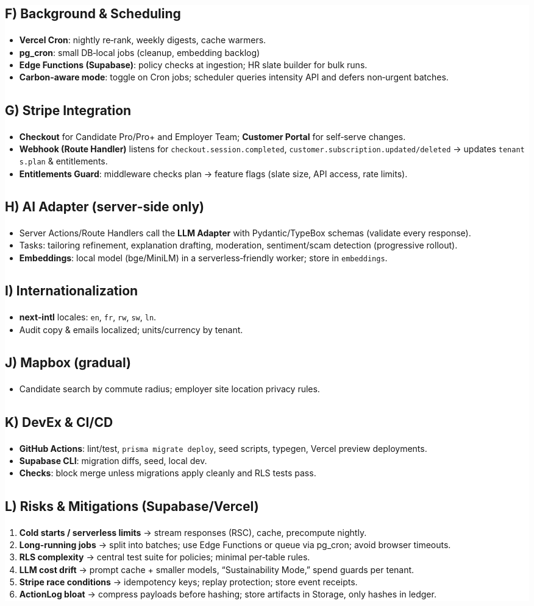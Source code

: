 ## F) Background & Scheduling
- **Vercel Cron**: nightly re‑rank, weekly digests, cache warmers.
- **pg_cron**: small DB‑local jobs (cleanup, embedding backlog)
- **Edge Functions (Supabase)**: policy checks at ingestion; HR slate builder for bulk runs.
- **Carbon‑aware mode**: toggle on Cron jobs; scheduler queries intensity API and defers non‑urgent batches.

## G) Stripe Integration
- **Checkout** for Candidate Pro/Pro+ and Employer Team; **Customer Portal** for self‑serve changes.
- **Webhook (Route Handler)** listens for `checkout.session.completed`, `customer.subscription.updated/deleted` → updates `tenants.plan` & entitlements.
- **Entitlements Guard**: middleware checks plan → feature flags (slate size, API access, rate limits).

## H) AI Adapter (server‑side only)
- Server Actions/Route Handlers call the **LLM Adapter** with Pydantic/TypeBox schemas (validate every response).
- Tasks: tailoring refinement, explanation drafting, moderation, sentiment/scam detection (progressive rollout).
- **Embeddings**: local model (bge/MiniLM) in a serverless‑friendly worker; store in `embeddings`.

## I) Internationalization
- **next‑intl** locales: `en`, `fr`, `rw`, `sw`, `ln`.
- Audit copy & emails localized; units/currency by tenant.

## J) Mapbox (gradual)
- Candidate search by commute radius; employer site location privacy rules.

## K) DevEx & CI/CD
- **GitHub Actions**: lint/test, `prisma migrate deploy`, seed scripts, typegen, Vercel preview deployments.
- **Supabase CLI**: migration diffs, seed, local dev.
- **Checks**: block merge unless migrations apply cleanly and RLS tests pass.

## L) Risks & Mitigations (Supabase/Vercel)
1. **Cold starts / serverless limits** → stream responses (RSC), cache, precompute nightly.
2. **Long‑running jobs** → split into batches; use Edge Functions or queue via pg\_cron; avoid browser timeouts.
3. **RLS complexity** → central test suite for policies; minimal per‑table rules.
4. **LLM cost drift** → prompt cache + smaller models, “Sustainability Mode,” spend guards per tenant.
5. **Stripe race conditions** → idempotency keys; replay protection; store event receipts.
6. **ActionLog bloat** → compress payloads before hashing; store artifacts in Storage, only hashes in ledger.
